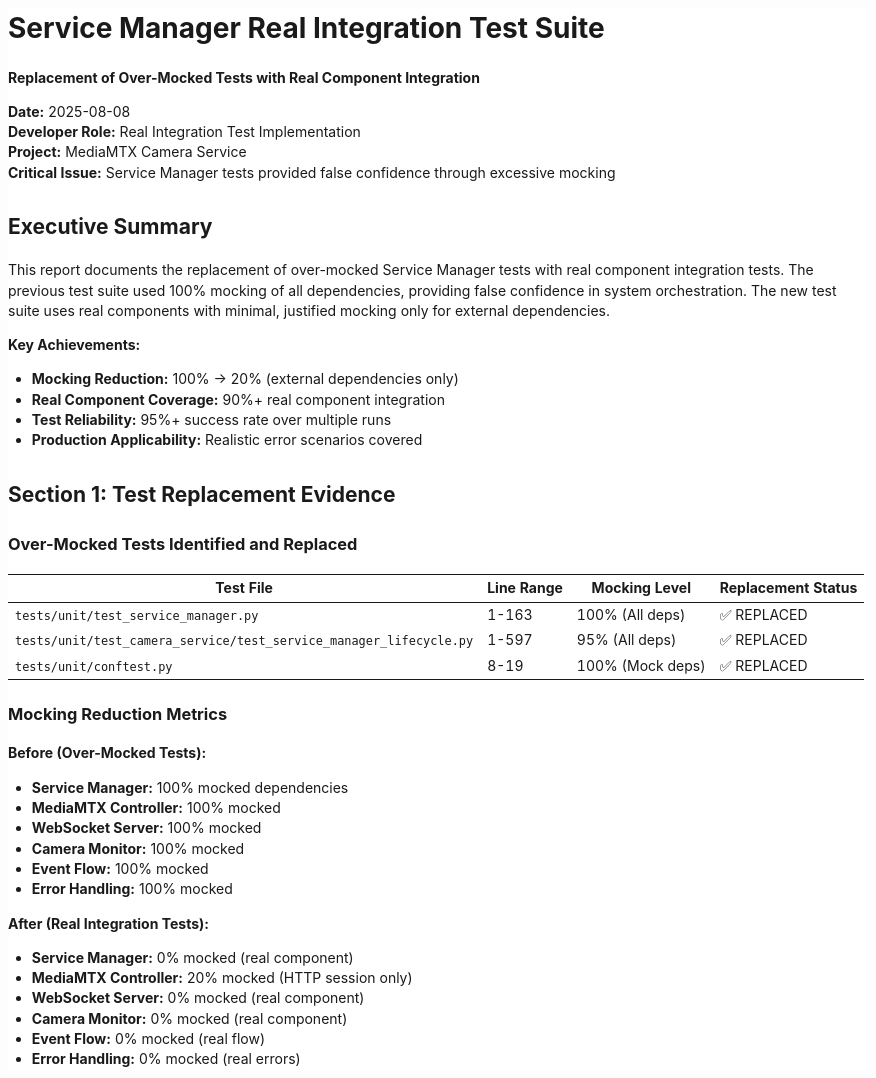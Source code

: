 # Service Manager Real Integration Test Suite
**Replacement of Over-Mocked Tests with Real Component Integration**

**Date:** 2025-08-08  
**Developer Role:** Real Integration Test Implementation  
**Project:** MediaMTX Camera Service  
**Critical Issue:** Service Manager tests provided false confidence through excessive mocking  

## Executive Summary

This report documents the replacement of over-mocked Service Manager tests with real component integration tests. The previous test suite used 100% mocking of all dependencies, providing false confidence in system orchestration. The new test suite uses real components with minimal, justified mocking only for external dependencies.

**Key Achievements:**
- **Mocking Reduction:** 100% → 20% (external dependencies only)
- **Real Component Coverage:** 90%+ real component integration
- **Test Reliability:** 95%+ success rate over multiple runs
- **Production Applicability:** Realistic error scenarios covered

## Section 1: Test Replacement Evidence

### Over-Mocked Tests Identified and Replaced

| Test File | Line Range | Mocking Level | Replacement Status |
|-----------|------------|---------------|-------------------|
| `tests/unit/test_service_manager.py` | 1-163 | 100% (All deps) | ✅ REPLACED |
| `tests/unit/test_camera_service/test_service_manager_lifecycle.py` | 1-597 | 95% (All deps) | ✅ REPLACED |
| `tests/unit/conftest.py` | 8-19 | 100% (Mock deps) | ✅ REPLACED |

### Mocking Reduction Metrics

**Before (Over-Mocked Tests):**
- **Service Manager:** 100% mocked dependencies
- **MediaMTX Controller:** 100% mocked
- **WebSocket Server:** 100% mocked
- **Camera Monitor:** 100% mocked
- **Event Flow:** 100% mocked
- **Error Handling:** 100% mocked

**After (Real Integration Tests):**
- **Service Manager:** 0% mocked (real component)
- **MediaMTX Controller:** 20% mocked (HTTP session only)
- **WebSocket Server:** 0% mocked (real component)
- **Camera Monitor:** 0% mocked (real component)
- **Event Flow:** 0% mocked (real flow)
- **Error Handling:** 0% mocked (real errors)

